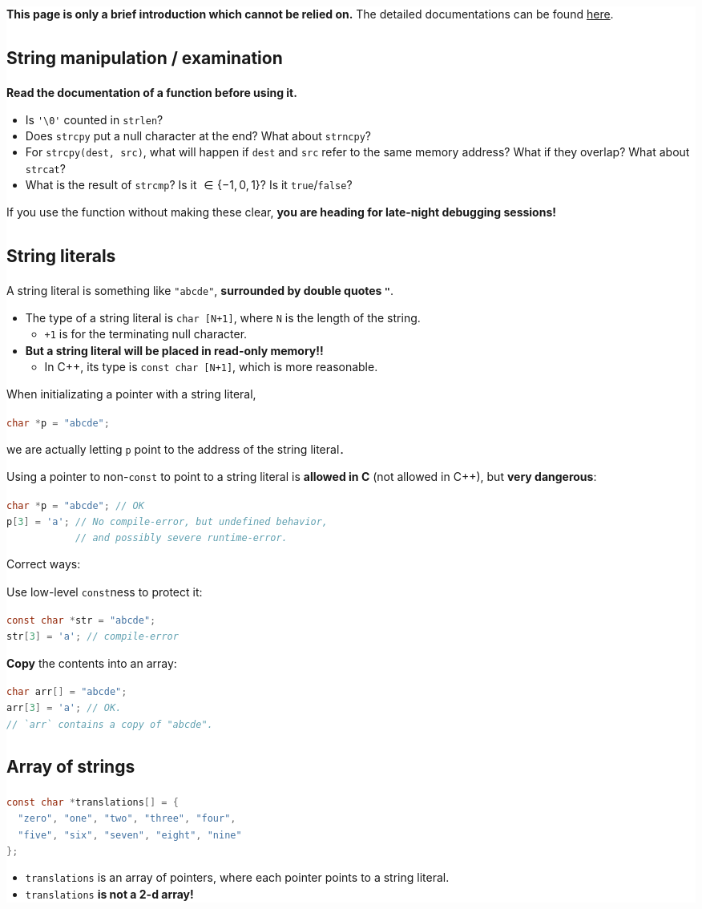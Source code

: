 **This page is only a brief introduction which cannot be relied on.** The detailed documentations can be found [here](https://en.cppreference.com/w/c/string/byte).

## String manipulation / examination

**Read the documentation of a function before using it.**

- Is `'\0'` counted in `strlen`?
- Does `strcpy` put a null character at the end? What about `strncpy`?
- For `strcpy(dest, src)`, what will happen if `dest` and `src` refer to the same memory address? What if they overlap? What about `strcat`?
- What is the result of `strcmp`? Is it $\in\{-1,0,1\}$? Is it `true`/`false`?

If you use the function without making these clear, **you are heading for late-night debugging sessions!**

## String literals

A string literal is something like `"abcde"`, **surrounded by double quotes `"`**.

- The type of a string literal is `char [N+1]`, where `N` is the length of the string.
  - `+1` is for the terminating null character.
- **But a string literal will be placed in read-only memory!!**
  - In C++, its type is `const char [N+1]`, which is more reasonable.

When initializating a pointer with a string literal,

```c
char *p = "abcde";
```

we are actually letting `p` point to the address of the string literal．

Using a pointer to non-`const` to point to a string literal is **allowed in C** (not allowed in C++), but **very dangerous**:

```c
char *p = "abcde"; // OK
p[3] = 'a'; // No compile-error, but undefined behavior,
            // and possibly severe runtime-error.
```

Correct ways:


Use low-level `const`ness to protect it:

```c
const char *str = "abcde";
str[3] = 'a'; // compile-error
```

**Copy** the contents into an array:

```c
char arr[] = "abcde";
arr[3] = 'a'; // OK.
// `arr` contains a copy of "abcde".
```
## Array of strings

```c
const char *translations[] = {
  "zero", "one", "two", "three", "four",
  "five", "six", "seven", "eight", "nine"
};
```


- `translations` is an array of pointers, where each pointer points to a string literal.
- `translations` **is not a 2-d array!**

